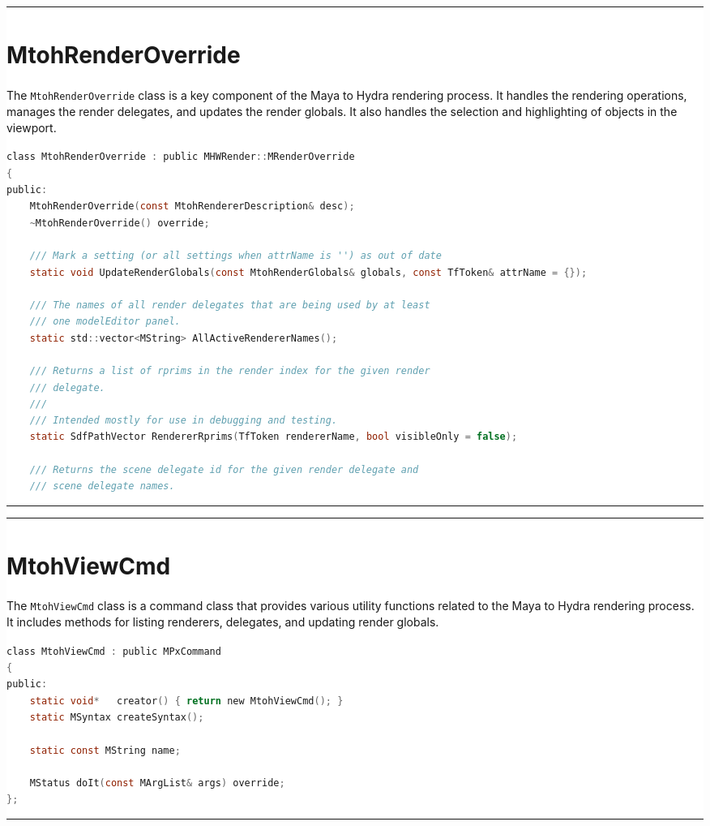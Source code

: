 </SwmSnippet>

<SwmSnippet path="/lib/mayaUsd/render/mayaToHydra/renderOverride.h" line="50">

---

# MtohRenderOverride

The `MtohRenderOverride` class is a key component of the Maya to Hydra rendering process. It handles the rendering operations, manages the render delegates, and updates the render globals. It also handles the selection and highlighting of objects in the viewport.

```c
class MtohRenderOverride : public MHWRender::MRenderOverride
{
public:
    MtohRenderOverride(const MtohRendererDescription& desc);
    ~MtohRenderOverride() override;

    /// Mark a setting (or all settings when attrName is '') as out of date
    static void UpdateRenderGlobals(const MtohRenderGlobals& globals, const TfToken& attrName = {});

    /// The names of all render delegates that are being used by at least
    /// one modelEditor panel.
    static std::vector<MString> AllActiveRendererNames();

    /// Returns a list of rprims in the render index for the given render
    /// delegate.
    ///
    /// Intended mostly for use in debugging and testing.
    static SdfPathVector RendererRprims(TfToken rendererName, bool visibleOnly = false);

    /// Returns the scene delegate id for the given render delegate and
    /// scene delegate names.
```

---

</SwmSnippet>

<SwmSnippet path="/lib/mayaUsd/render/mayaToHydra/viewCommand.h" line="25">

---

# MtohViewCmd

The `MtohViewCmd` class is a command class that provides various utility functions related to the Maya to Hydra rendering process. It includes methods for listing renderers, delegates, and updating render globals.

```c
class MtohViewCmd : public MPxCommand
{
public:
    static void*   creator() { return new MtohViewCmd(); }
    static MSyntax createSyntax();

    static const MString name;

    MStatus doIt(const MArgList& args) override;
};
```

---